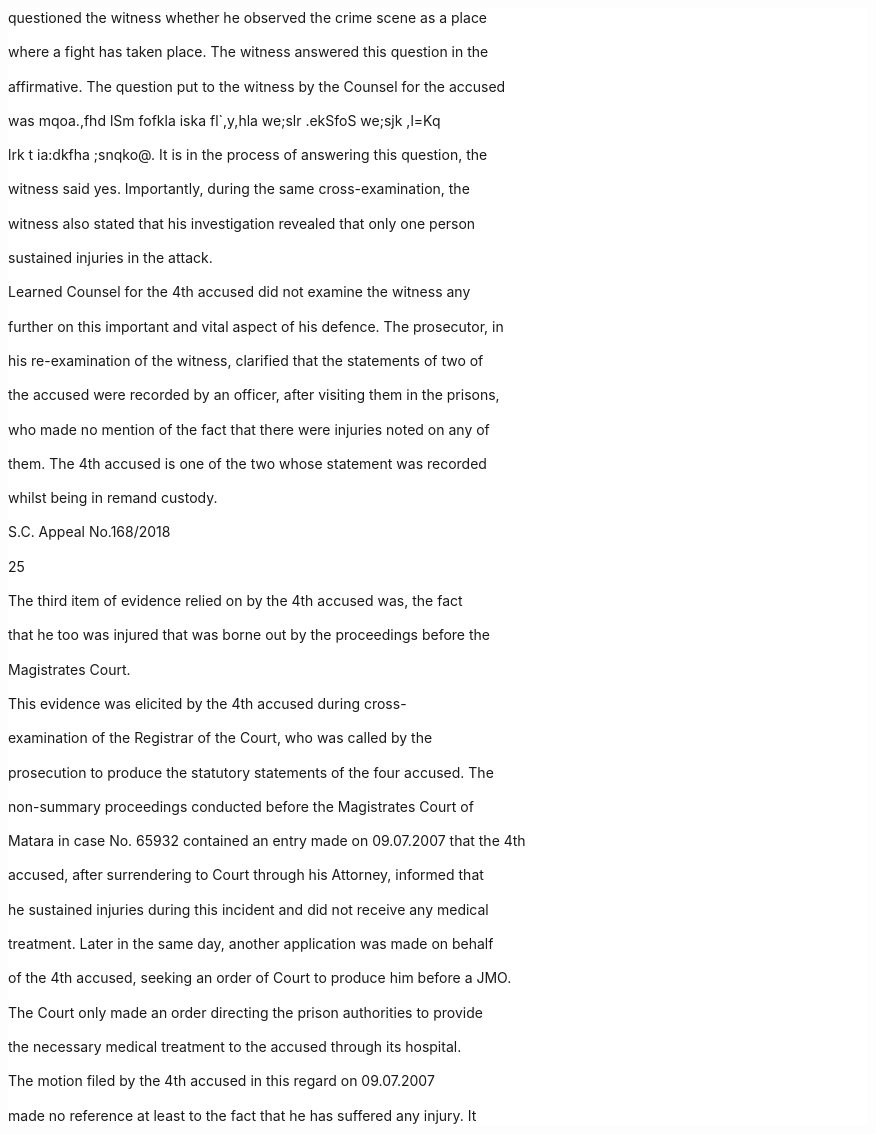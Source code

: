 questioned the witness whether he observed the crime scene as a place

where a fight has taken place. The witness answered this question in the

affirmative. The question put to the witness by the Counsel for the accused

was mqoa.,fhd lSm fofkla iska fl`,y,hla we;slr .ekSfoS we;sjk ,l=Kq

lrk t ia:dkfha ;snqko@. It is in the process of answering this question, the

witness said yes. Importantly, during the same cross-examination, the

witness also stated that his investigation revealed that only one person

sustained injuries in the attack.

Learned Counsel for the 4th accused did not examine the witness any

further on this important and vital aspect of his defence. The prosecutor, in

his re-examination of the witness, clarified that the statements of two of

the accused were recorded by an officer, after visiting them in the prisons,

who made no mention of the fact that there were injuries noted on any of

them. The 4th accused is one of the two whose statement was recorded

whilst being in remand custody.

S.C. Appeal No.168/2018

25

The third item of evidence relied on by the 4th accused was, the fact

that he too was injured that was borne out by the proceedings before the

Magistrates Court.

This evidence was elicited by the 4th accused during cross-

examination of the Registrar of the Court, who was called by the

prosecution to produce the statutory statements of the four accused. The

non-summary proceedings conducted before the Magistrates Court of

Matara in case No. 65932 contained an entry made on 09.07.2007 that the 4th

accused, after surrendering to Court through his Attorney, informed that

he sustained injuries during this incident and did not receive any medical

treatment. Later in the same day, another application was made on behalf

of the 4th accused, seeking an order of Court to produce him before a JMO.

The Court only made an order directing the prison authorities to provide

the necessary medical treatment to the accused through its hospital.

The motion filed by the 4th accused in this regard on 09.07.2007

made no reference at least to the fact that he has suffered any injury. It
